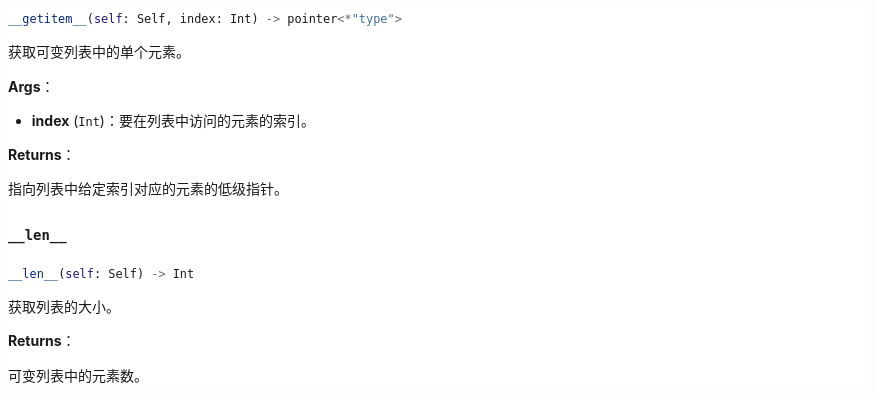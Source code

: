 ```python
__getitem__(self: Self, index: Int) -> pointer<*"type">
```

获取可变列表中的单个元素。

**Args**：

- **index** (`Int`)：要在列表中访问的元素的索引。

**Returns**：

指向列表中给定索引对应的元素的低级指针。

### `__len__`

```python
__len__(self: Self) -> Int
```

获取列表的大小。

**Returns**：

可变列表中的元素数。
